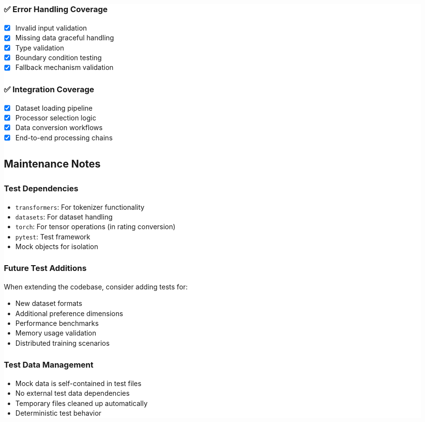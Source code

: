 ### ✅ Error Handling Coverage
- [x] Invalid input validation
- [x] Missing data graceful handling  
- [x] Type validation
- [x] Boundary condition testing
- [x] Fallback mechanism validation

### ✅ Integration Coverage
- [x] Dataset loading pipeline
- [x] Processor selection logic
- [x] Data conversion workflows
- [x] End-to-end processing chains

## Maintenance Notes

### Test Dependencies
- `transformers`: For tokenizer functionality
- `datasets`: For dataset handling
- `torch`: For tensor operations (in rating conversion)
- `pytest`: Test framework
- Mock objects for isolation

### Future Test Additions
When extending the codebase, consider adding tests for:
- New dataset formats
- Additional preference dimensions
- Performance benchmarks
- Memory usage validation
- Distributed training scenarios

### Test Data Management
- Mock data is self-contained in test files
- No external test data dependencies
- Temporary files cleaned up automatically
- Deterministic test behavior